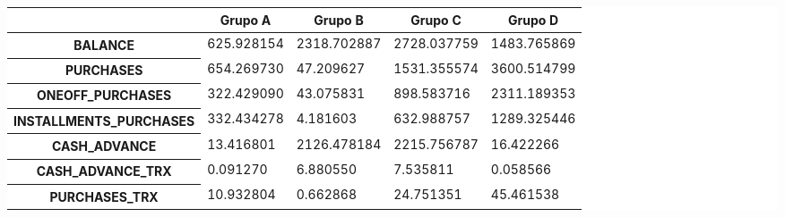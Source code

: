 


<style type="text/css">
</style>
<table id="T_5ba6f">
  <thead>
    <tr>
      <th class="blank level0" >&nbsp;</th>
      <th id="T_5ba6f_level0_col0" class="col_heading level0 col0" >Grupo A</th>
      <th id="T_5ba6f_level0_col1" class="col_heading level0 col1" >Grupo B</th>
      <th id="T_5ba6f_level0_col2" class="col_heading level0 col2" >Grupo C</th>
      <th id="T_5ba6f_level0_col3" class="col_heading level0 col3" >Grupo D</th>
    </tr>
  </thead>
  <tbody>
    <tr>
      <th id="T_5ba6f_level0_row0" class="row_heading level0 row0" >BALANCE</th>
      <td id="T_5ba6f_row0_col0" class="data row0 col0" >625.928154</td>
      <td id="T_5ba6f_row0_col1" class="data row0 col1" >2318.702887</td>
      <td id="T_5ba6f_row0_col2" class="data row0 col2" >2728.037759</td>
      <td id="T_5ba6f_row0_col3" class="data row0 col3" >1483.765869</td>
    </tr>
    <tr>
      <th id="T_5ba6f_level0_row1" class="row_heading level0 row1" >PURCHASES</th>
      <td id="T_5ba6f_row1_col0" class="data row1 col0" >654.269730</td>
      <td id="T_5ba6f_row1_col1" class="data row1 col1" >47.209627</td>
      <td id="T_5ba6f_row1_col2" class="data row1 col2" >1531.355574</td>
      <td id="T_5ba6f_row1_col3" class="data row1 col3" >3600.514799</td>
    </tr>
    <tr>
      <th id="T_5ba6f_level0_row2" class="row_heading level0 row2" >ONEOFF_PURCHASES</th>
      <td id="T_5ba6f_row2_col0" class="data row2 col0" >322.429090</td>
      <td id="T_5ba6f_row2_col1" class="data row2 col1" >43.075831</td>
      <td id="T_5ba6f_row2_col2" class="data row2 col2" >898.583716</td>
      <td id="T_5ba6f_row2_col3" class="data row2 col3" >2311.189353</td>
    </tr>
    <tr>
      <th id="T_5ba6f_level0_row3" class="row_heading level0 row3" >INSTALLMENTS_PURCHASES</th>
      <td id="T_5ba6f_row3_col0" class="data row3 col0" >332.434278</td>
      <td id="T_5ba6f_row3_col1" class="data row3 col1" >4.181603</td>
      <td id="T_5ba6f_row3_col2" class="data row3 col2" >632.988757</td>
      <td id="T_5ba6f_row3_col3" class="data row3 col3" >1289.325446</td>
    </tr>
    <tr>
      <th id="T_5ba6f_level0_row4" class="row_heading level0 row4" >CASH_ADVANCE</th>
      <td id="T_5ba6f_row4_col0" class="data row4 col0" >13.416801</td>
      <td id="T_5ba6f_row4_col1" class="data row4 col1" >2126.478184</td>
      <td id="T_5ba6f_row4_col2" class="data row4 col2" >2215.756787</td>
      <td id="T_5ba6f_row4_col3" class="data row4 col3" >16.422266</td>
    </tr>
    <tr>
      <th id="T_5ba6f_level0_row5" class="row_heading level0 row5" >CASH_ADVANCE_TRX</th>
      <td id="T_5ba6f_row5_col0" class="data row5 col0" >0.091270</td>
      <td id="T_5ba6f_row5_col1" class="data row5 col1" >6.880550</td>
      <td id="T_5ba6f_row5_col2" class="data row5 col2" >7.535811</td>
      <td id="T_5ba6f_row5_col3" class="data row5 col3" >0.058566</td>
    </tr>
    <tr>
      <th id="T_5ba6f_level0_row6" class="row_heading level0 row6" >PURCHASES_TRX</th>
      <td id="T_5ba6f_row6_col0" class="data row6 col0" >10.932804</td>
      <td id="T_5ba6f_row6_col1" class="data row6 col1" >0.662868</td>
      <td id="T_5ba6f_row6_col2" class="data row6 col2" >24.751351</td>
      <td id="T_5ba6f_row6_col3" class="data row6 col3" >45.461538</td>
    </tr>